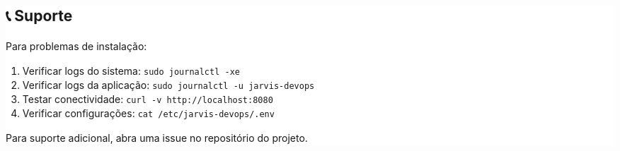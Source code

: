 ## 📞 Suporte

Para problemas de instalação:

1. Verificar logs do sistema: `sudo journalctl -xe`
2. Verificar logs da aplicação: `sudo journalctl -u jarvis-devops`
3. Testar conectividade: `curl -v http://localhost:8080`
4. Verificar configurações: `cat /etc/jarvis-devops/.env`

Para suporte adicional, abra uma issue no repositório do projeto.
